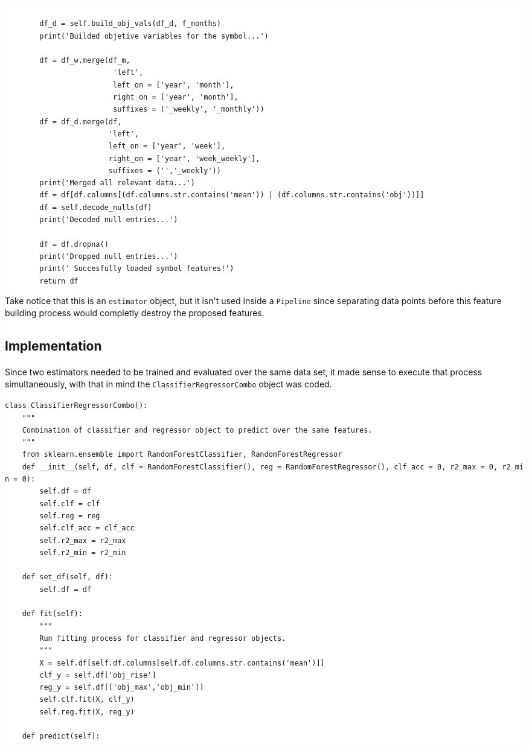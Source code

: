 ```
        
        df_d = self.build_obj_vals(df_d, f_months)
        print('Builded objetive variables for the symbol...')
        
        df = df_w.merge(df_m,
                         'left',
                         left_on = ['year', 'month'],
                         right_on = ['year', 'month'],
                         suffixes = ('_weekly', '_monthly'))
        df = df_d.merge(df,
                        'left',
                        left_on = ['year', 'week'],
                        right_on = ['year', 'week_weekly'],
                        suffixes = ('','_weekly'))
        print('Merged all relevant data...')
        df = df[df.columns[(df.columns.str.contains('mean')) | (df.columns.str.contains('obj'))]]
        df = self.decode_nulls(df)
        print('Decoded null entries...')
        
        df = df.dropna()
        print('Dropped null entries...')
        print(' Succesfully loaded symbol features!')
        return df
```

Take notice that this is an `estimator` object, but it isn't used inside a `Pipeline` since separating data points before this feature building process would completly destroy the proposed features.


## Implementation

Since two estimators needed to be trained and evaluated over the same data set, it made sense to execute that process simultaneously, with that in mind the `ClassifierRegressorCombo` object was coded.

```
class ClassifierRegressorCombo():
    """
    Combination of classifier and regressor object to predict over the same features.
    """
    from sklearn.ensemble import RandomForestClassifier, RandomForestRegressor
    def __init__(self, df, clf = RandomForestClassifier(), reg = RandomForestRegressor(), clf_acc = 0, r2_max = 0, r2_min = 0):
        self.df = df
        self.clf = clf
        self.reg = reg
        self.clf_acc = clf_acc
        self.r2_max = r2_max
        self.r2_min = r2_min
    
    def set_df(self, df):
        self.df = df
    
    def fit(self):
        """
        Run fitting process for classifier and regressor objects.
        """
        X = self.df[self.df.columns[self.df.columns.str.contains('mean')]]
        clf_y = self.df['obj_rise']
        reg_y = self.df[['obj_max','obj_min']]
        self.clf.fit(X, clf_y)
        self.reg.fit(X, reg_y)
        
    def predict(self):
```